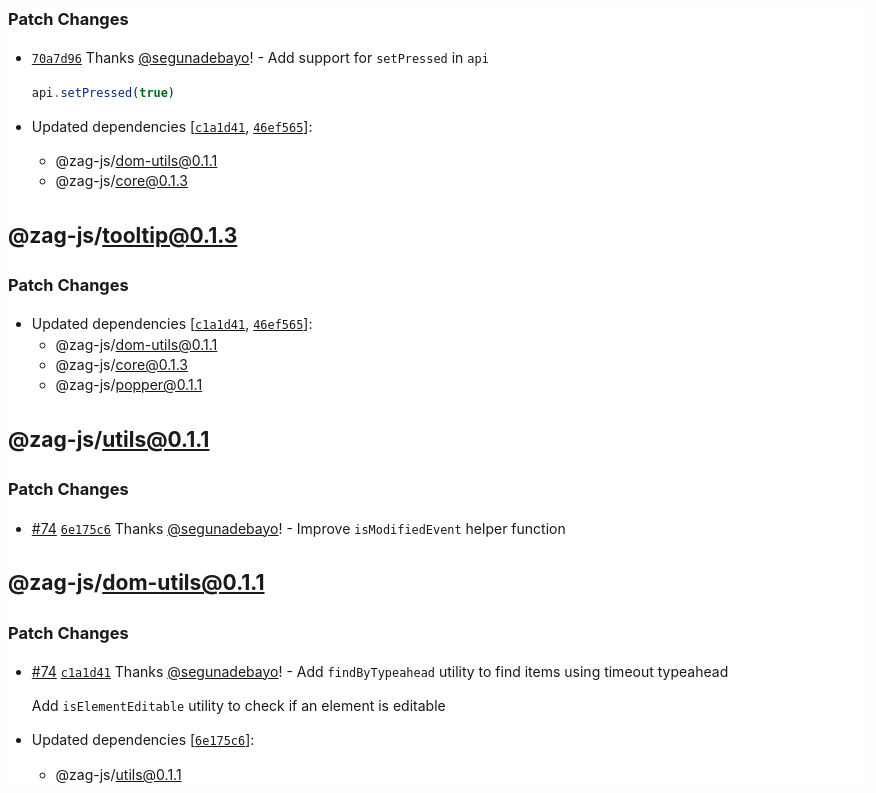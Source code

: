 ### Patch Changes

-   [`70a7d96`](https://github.com/chakra-ui/zag/commit/70a7d96ef6905c3ee4a5bb23a57facbdbcb47029) Thanks
    [@segunadebayo](https://github.com/segunadebayo)! - Add support for `setPressed` in `api`

    ```js
    api.setPressed(true)
    ```

-   Updated dependencies \[[`c1a1d41`](https://github.com/chakra-ui/zag/commit/c1a1d4121b5add1b0195633261e9f6b1aca0ff2f),
    [`46ef565`](https://github.com/chakra-ui/zag/commit/46ef5659a855a382af1e5b0e24d35d03466cfb22)]:
    -   @zag-js/dom-utils@0.1.1
    -   @zag-js/core@0.1.3

 ## @zag-js/tooltip@0.1.3

### Patch Changes

-   Updated dependencies \[[`c1a1d41`](https://github.com/chakra-ui/zag/commit/c1a1d4121b5add1b0195633261e9f6b1aca0ff2f),
    [`46ef565`](https://github.com/chakra-ui/zag/commit/46ef5659a855a382af1e5b0e24d35d03466cfb22)]:
    -   @zag-js/dom-utils@0.1.1
    -   @zag-js/core@0.1.3
    -   @zag-js/popper@0.1.1

 ## @zag-js/utils@0.1.1

### Patch Changes

-   [#74](https://github.com/chakra-ui/zag/pull/74)
    [`6e175c6`](https://github.com/chakra-ui/zag/commit/6e175c6a69bb70fb78ccdd77a25d83a164298888) Thanks
    [@segunadebayo](https://github.com/segunadebayo)! - Improve `isModifiedEvent` helper function

 ## @zag-js/dom-utils@0.1.1

### Patch Changes

-   [#74](https://github.com/chakra-ui/zag/pull/74)
    [`c1a1d41`](https://github.com/chakra-ui/zag/commit/c1a1d4121b5add1b0195633261e9f6b1aca0ff2f) Thanks
    [@segunadebayo](https://github.com/segunadebayo)! - Add `findByTypeahead` utility to find items using timeout
    typeahead

    Add `isElementEditable` utility to check if an element is editable

-   Updated dependencies \[[`6e175c6`](https://github.com/chakra-ui/zag/commit/6e175c6a69bb70fb78ccdd77a25d83a164298888)]:
    -   @zag-js/utils@0.1.1
